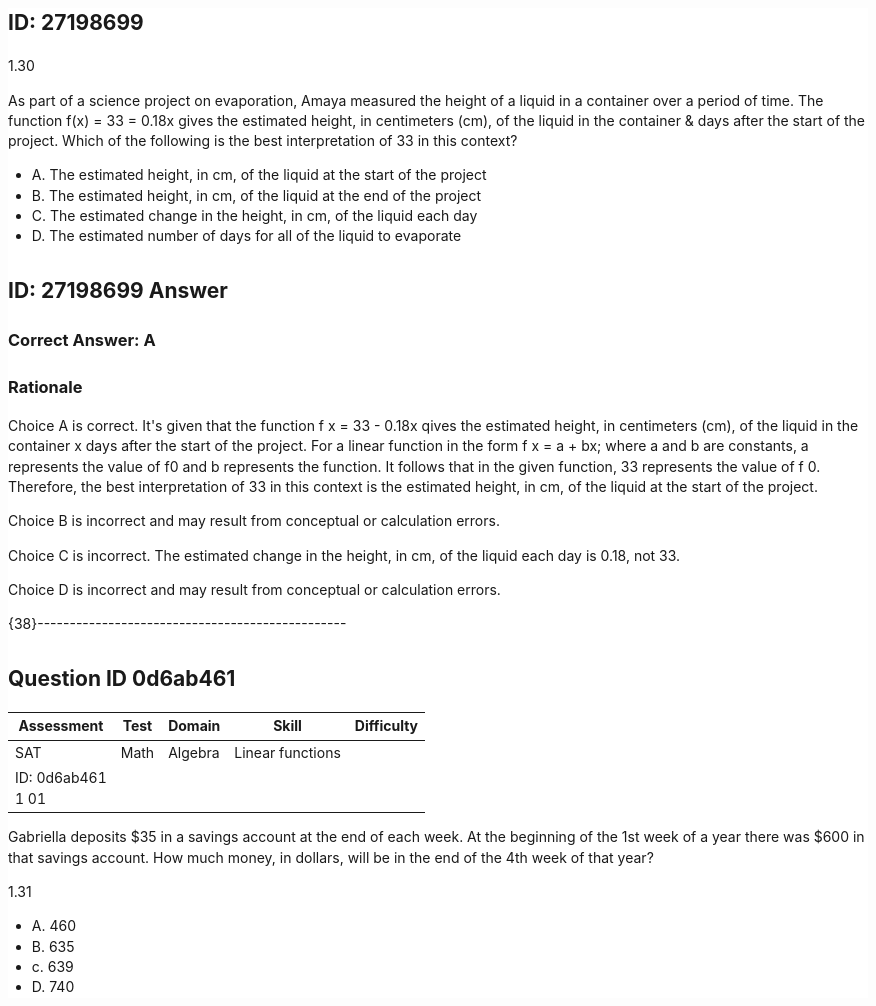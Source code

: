 ## ID: 27198699

1.30

As part of a science project on evaporation, Amaya measured the height of a liquid in a container over a period of time. The function f(x) = 33 = 0.18x gives the estimated height, in centimeters (cm), of the liquid in the container & days after the start of the project. Which of the following is the best interpretation of 33 in this context?

- A. The estimated height, in cm, of the liquid at the start of the project
- B. The estimated height, in cm, of the liquid at the end of the project
- C. The estimated change in the height, in cm, of the liquid each day
- D. The estimated number of days for all of the liquid to evaporate

## ID: 27198699 Answer

### Correct Answer: A

### Rationale

Choice A is correct. It's given that the function f x = 33 - 0.18x qives the estimated height, in centimeters (cm), of the liquid in the container x days after the start of the project. For a linear function in the form f x = a + bx; where a and b are constants, a represents the value of f0 and b represents the function. It follows that in the given function, 33 represents the value of f 0. Therefore, the best interpretation of 33 in this context is the estimated height, in cm, of the liquid at the start of the project.

Choice B is incorrect and may result from conceptual or calculation errors.

Choice C is incorrect. The estimated change in the height, in cm, of the liquid each day is 0.18, not 33.

Choice D is incorrect and may result from conceptual or calculation errors.

{38}------------------------------------------------

## Question ID 0d6ab461

| Assessment           | Test | Domain  | Skill            | Difficulty |
|----------------------|------|---------|------------------|------------|
| SAT                  | Math | Algebra | Linear functions |            |
| ID: 0d6ab461<br>1 01 |      |         |                  |            |

Gabriella deposits \$35 in a savings account at the end of each week. At the beginning of the 1st week of a year there was \$600 in that savings account. How much money, in dollars, will be in the end of the 4th week of that year?

1.31

- A. 460
- B. 635
- c. 639
- D. 740

